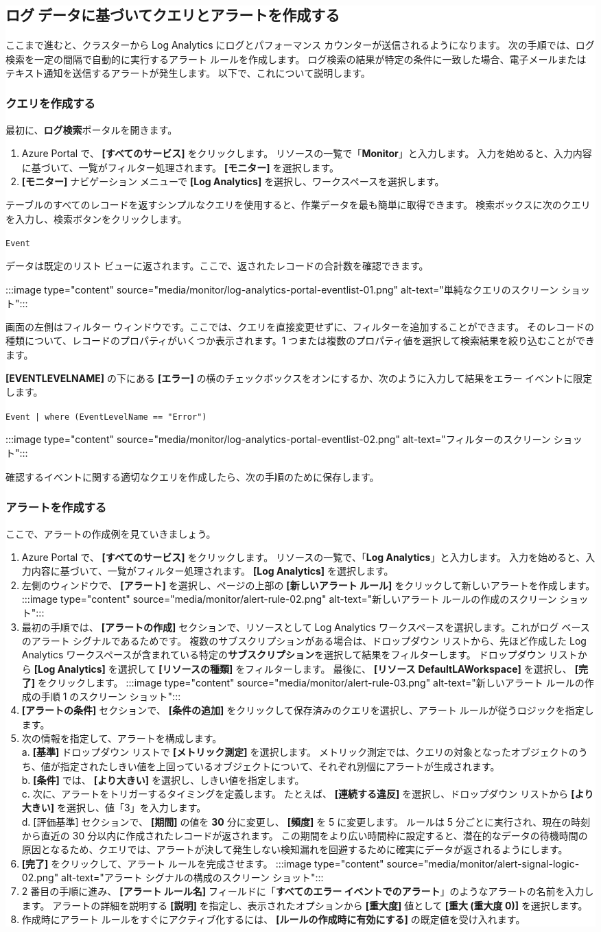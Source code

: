 ## <a name="create-queries-and-alerts-based-on-log-data"></a>ログ データに基づいてクエリとアラートを作成する

ここまで進むと、クラスターから Log Analytics にログとパフォーマンス カウンターが送信されるようになります。 次の手順では、ログ検索を一定の間隔で自動的に実行するアラート ルールを作成します。 ログ検索の結果が特定の条件に一致した場合、電子メールまたはテキスト通知を送信するアラートが発生します。 以下で、これについて説明します。

### <a name="create-a-query"></a>クエリを作成する

最初に、**ログ検索**ポータルを開きます。

1. Azure Portal で、 **[すべてのサービス]** をクリックします。 リソースの一覧で「**Monitor**」と入力します。 入力を始めると、入力内容に基づいて、一覧がフィルター処理されます。 **[モニター]** を選択します。
2. **[モニター]** ナビゲーション メニューで **[Log Analytics]** を選択し、ワークスペースを選択します。

テーブルのすべてのレコードを返すシンプルなクエリを使用すると、作業データを最も簡単に取得できます。 検索ボックスに次のクエリを入力し、検索ボタンをクリックします。  

```
Event
```

データは既定のリスト ビューに返されます。ここで、返されたレコードの合計数を確認できます。

:::image type="content" source="media/monitor/log-analytics-portal-eventlist-01.png" alt-text="単純なクエリのスクリーン ショット":::

画面の左側はフィルター ウィンドウです。ここでは、クエリを直接変更せずに、フィルターを追加することができます。  そのレコードの種類について、レコードのプロパティがいくつか表示されます。1 つまたは複数のプロパティ値を選択して検索結果を絞り込むことができます。

**[EVENTLEVELNAME]** の下にある **[エラー]** の横のチェックボックスをオンにするか、次のように入力して結果をエラー イベントに限定します。

```
Event | where (EventLevelName == "Error")
```

:::image type="content" source="media/monitor/log-analytics-portal-eventlist-02.png" alt-text="フィルターのスクリーン ショット":::

確認するイベントに関する適切なクエリを作成したら、次の手順のために保存します。

### <a name="create-alerts"></a>アラートを作成する
ここで、アラートの作成例を見ていきましょう。

1. Azure Portal で、 **[すべてのサービス]** をクリックします。 リソースの一覧で、「**Log Analytics**」と入力します。 入力を始めると、入力内容に基づいて、一覧がフィルター処理されます。 **[Log Analytics]** を選択します。
2. 左側のウィンドウで、 **[アラート]** を選択し、ページの上部の **[新しいアラート ルール]** をクリックして新しいアラートを作成します。
    :::image type="content" source="media/monitor/alert-rule-02.png" alt-text="新しいアラート ルールの作成のスクリーン ショット":::
3. 最初の手順では、 **[アラートの作成]** セクションで、リソースとして Log Analytics ワークスペースを選択します。これがログ ベースのアラート シグナルであるためです。  複数のサブスクリプションがある場合は、ドロップダウン リストから、先ほど作成した Log Analytics ワークスペースが含まれている特定の**サブスクリプション**を選択して結果をフィルターします。  ドロップダウン リストから **[Log Analytics]** を選択して **[リソースの種類]** をフィルターします。  最後に、 **[リソース**  **DefaultLAWorkspace]** を選択し、 **[完了]** をクリックします。
    :::image type="content" source="media/monitor/alert-rule-03.png" alt-text="新しいアラート ルールの作成の手順 1 のスクリーン ショット":::
4. **[アラートの条件]** セクションで、 **[条件の追加]** をクリックして保存済みのクエリを選択し、アラート ルールが従うロジックを指定します。
5. 次の情報を指定して、アラートを構成します。  
   a. **[基準]** ドロップダウン リストで **[メトリック測定]** を選択します。  メトリック測定では、クエリの対象となったオブジェクトのうち、値が指定されたしきい値を上回っているオブジェクトについて、それぞれ別個にアラートが生成されます。  
   b. **[条件]** では、 **[より大きい]** を選択し、しきい値を指定します。  
   c. 次に、アラートをトリガーするタイミングを定義します。 たとえば、 **[連続する違反]** を選択し、ドロップダウン リストから **[より大きい]** を選択し、値「3」を入力します。  
   d. [評価基準] セクションで、 **[期間]** の値を **30** 分に変更し、 **[頻度]** を 5 に変更します。 ルールは 5 分ごとに実行され、現在の時刻から直近の 30 分以内に作成されたレコードが返されます。  この期間をより広い時間枠に設定すると、潜在的なデータの待機時間の原因となるため、クエリでは、アラートが決して発生しない検知漏れを回避するために確実にデータが返されるようにします。  
6. **[完了]** をクリックして、アラート ルールを完成させます。
    :::image type="content" source="media/monitor/alert-signal-logic-02.png" alt-text="アラート シグナルの構成のスクリーン ショット":::
7. 2 番目の手順に進み、 **[アラート ルール名]** フィールドに「**すべてのエラー イベントでのアラート**」のようなアラートの名前を入力します。  アラートの詳細を説明する **[説明]** を指定し、表示されたオプションから **[重大度]** 値として **[重大 (重大度 0)]** を選択します。
8. 作成時にアラート ルールをすぐにアクティブ化するには、 **[ルールの作成時に有効にする]** の既定値を受け入れます。